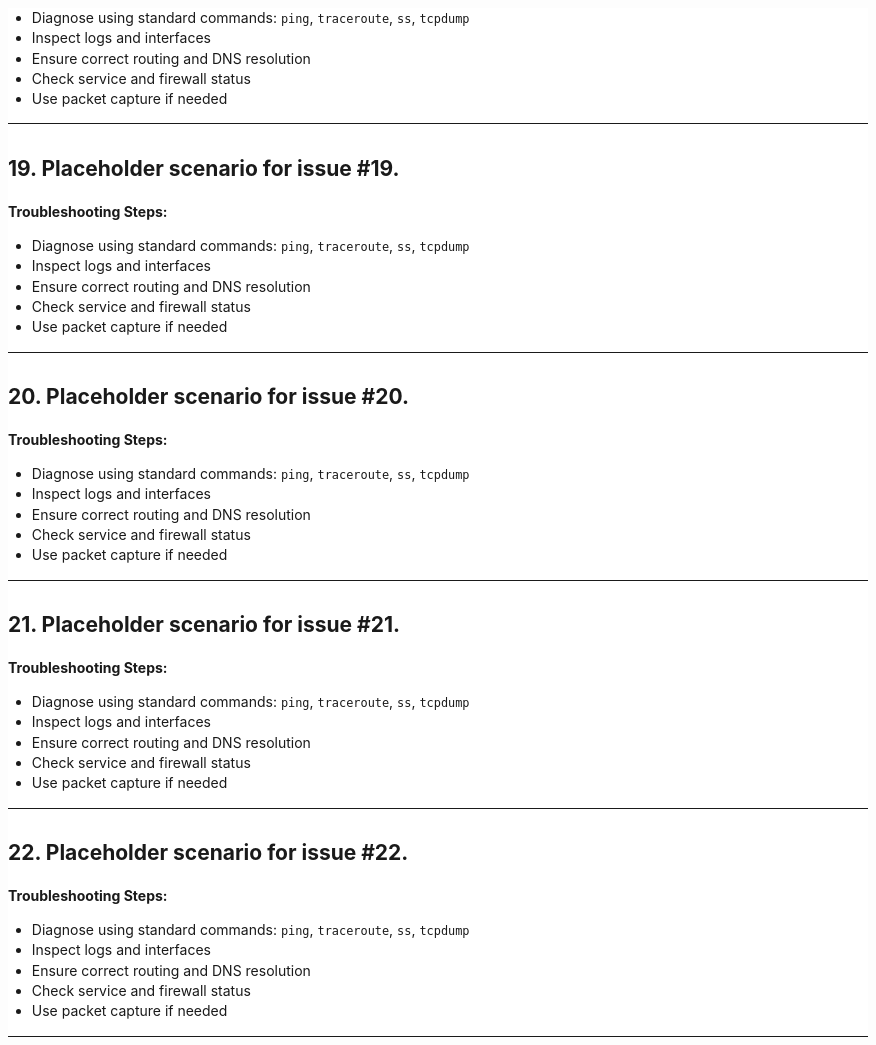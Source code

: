- Diagnose using standard commands: `ping`, `traceroute`, `ss`, `tcpdump`
- Inspect logs and interfaces
- Ensure correct routing and DNS resolution
- Check service and firewall status
- Use packet capture if needed

---

## 19. Placeholder scenario for issue #19.

**Troubleshooting Steps:**

- Diagnose using standard commands: `ping`, `traceroute`, `ss`, `tcpdump`
- Inspect logs and interfaces
- Ensure correct routing and DNS resolution
- Check service and firewall status
- Use packet capture if needed

---

## 20. Placeholder scenario for issue #20.

**Troubleshooting Steps:**

- Diagnose using standard commands: `ping`, `traceroute`, `ss`, `tcpdump`
- Inspect logs and interfaces
- Ensure correct routing and DNS resolution
- Check service and firewall status
- Use packet capture if needed

---

## 21. Placeholder scenario for issue #21.

**Troubleshooting Steps:**

- Diagnose using standard commands: `ping`, `traceroute`, `ss`, `tcpdump`
- Inspect logs and interfaces
- Ensure correct routing and DNS resolution
- Check service and firewall status
- Use packet capture if needed

---

## 22. Placeholder scenario for issue #22.

**Troubleshooting Steps:**

- Diagnose using standard commands: `ping`, `traceroute`, `ss`, `tcpdump`
- Inspect logs and interfaces
- Ensure correct routing and DNS resolution
- Check service and firewall status
- Use packet capture if needed

---